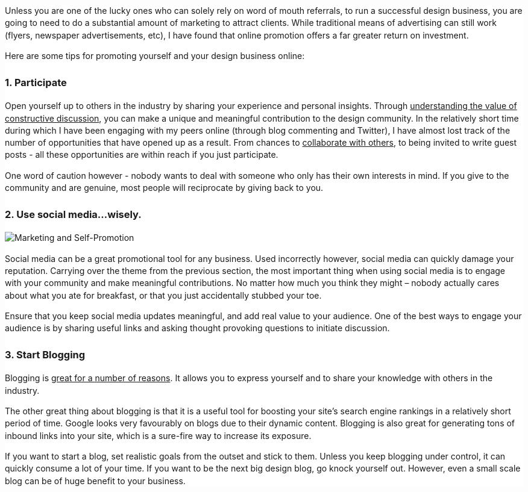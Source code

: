 Unless you are one of the lucky ones who can solely rely on word of mouth referrals, to run a successful design business, you are going to need to do a substantial amount of marketing to attract clients. While traditional means of advertising can still work (flyers, newspaper advertisements, etc), I have found that online promotion offers a far greater return on investment.

Here are some tips for promoting yourself and your design business online:
<div class="gray-line"></div>

### 1. Participate

Open yourself up to others in the industry by sharing your experience and personal insights. Through <a title="Understanding the Value of Constructive Discussion in the Creative Community" href="https://www.smashingmagazine.com/2009/12/understanding-value-constructive-discussion-design-community/">understanding the value of constructive discussion</a>, you can make a unique and meaningful contribution to the design community. In the relatively short time during which I have been engaging with my peers online (through blog commenting and Twitter), I have almost lost track of the number of opportunities that have opened up as a result. From chances to <a title="Forming Professional Alliances with Others" href="https://www.smashingmagazine.com/forming-professional-alliances-others/">collaborate with others</a>, to being invited to write guest posts - all these opportunities are within reach if you just participate.

One word of caution however - nobody wants to deal with someone who only has their own interests in mind. If you give to the community and are genuine, most people will reciprocate by giving back to you.
<div class="gray-line"></div>

### 2. Use social media…wisely.

![Marketing and Self-Promotion](https://archive.smashing.media/assets/344dbf88-fdf9-42bb-adb4-46f01eedd629/dcde34a0-0448-4b7c-92cc-fcf5793499d3/social-network.jpg)

Social media can be a great promotional tool for any business. Used incorrectly however, social media can quickly damage your reputation. Carrying over the theme from the previous section, the most important thing when using social media is to engage with your community and make meaningful contributions. No matter how much you think they might – nobody actually cares about what you ate for breakfast, or that you just accidentally stubbed your toe.

Ensure that you keep social media updates meaningful, and add real value to your audience. One of the best ways to engage your audience is by sharing useful links and asking thought provoking questions to initiate discussion.
<div class="gray-line"></div>

### 3. Start Blogging

Blogging is <a title="Why I Can't Stop Blogging About Design" href="https://www.smashingmagazine.com/why-i-cant-stop-blogging-about-design/">great for a number of reasons</a>. It allows you to express yourself and to share your knowledge with others in the industry.

The other great thing about blogging is that it is a useful tool for boosting your site’s search engine rankings in a relatively short period of time. Google looks very favourably on blogs due to their dynamic content. Blogging is also great for generating tons of inbound links into your site, which is a sure-fire way to increase its exposure.

If you want to start a blog, set realistic goals from the outset and stick to them. Unless you keep blogging under control, it can quickly consume a lot of your time. If you want to be the next big design blog, go knock yourself out. However, even a small scale blog can be of huge benefit to your business.
